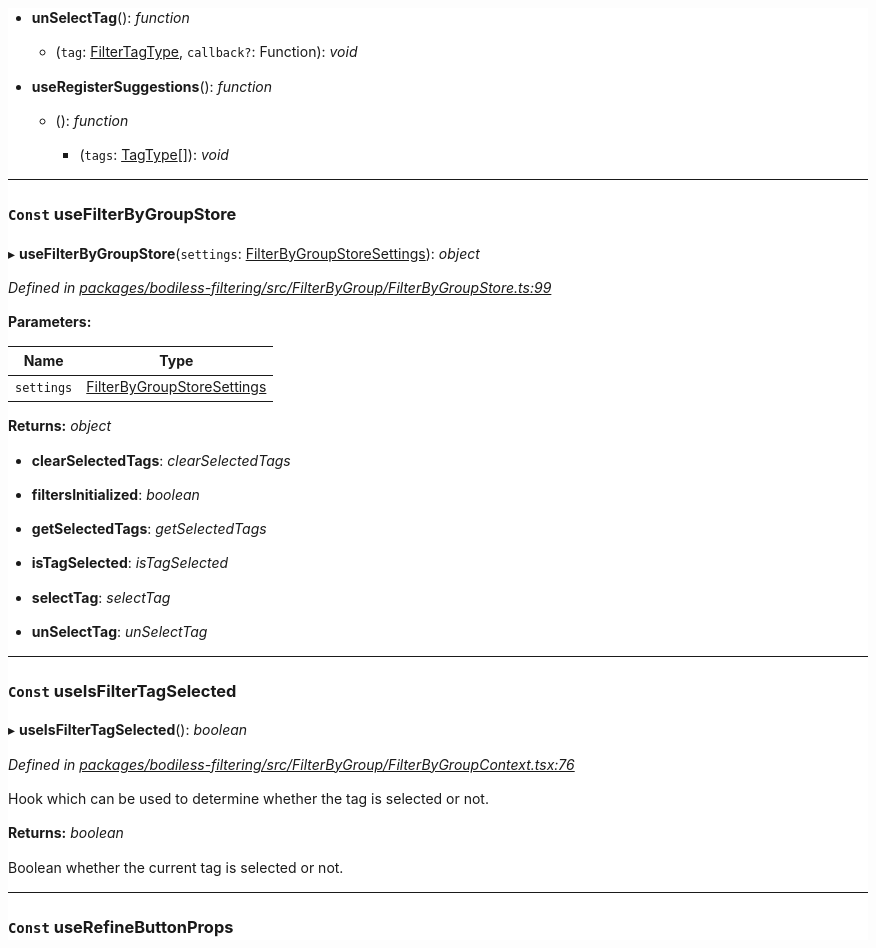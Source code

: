 * **unSelectTag**(): *function*

  * (`tag`: [FilterTagType](globals.md#filtertagtype), `callback?`: Function): *void*

* **useRegisterSuggestions**(): *function*

  * (): *function*

    * (`tags`: [TagType](globals.md#tagtype)[]): *void*

___

### `Const` useFilterByGroupStore

▸ **useFilterByGroupStore**(`settings`: [FilterByGroupStoreSettings](globals.md#filterbygroupstoresettings)): *object*

*Defined in [packages/bodiless-filtering/src/FilterByGroup/FilterByGroupStore.ts:99](https://github.com/johnsonandjohnson/Bodiless-JS/blob/63a0b81d/packages/bodiless-filtering/src/FilterByGroup/FilterByGroupStore.ts#L99)*

**Parameters:**

Name | Type |
------ | ------ |
`settings` | [FilterByGroupStoreSettings](globals.md#filterbygroupstoresettings) |

**Returns:** *object*

* **clearSelectedTags**: *clearSelectedTags*

* **filtersInitialized**: *boolean*

* **getSelectedTags**: *getSelectedTags*

* **isTagSelected**: *isTagSelected*

* **selectTag**: *selectTag*

* **unSelectTag**: *unSelectTag*

___

### `Const` useIsFilterTagSelected

▸ **useIsFilterTagSelected**(): *boolean*

*Defined in [packages/bodiless-filtering/src/FilterByGroup/FilterByGroupContext.tsx:76](https://github.com/johnsonandjohnson/Bodiless-JS/blob/63a0b81d/packages/bodiless-filtering/src/FilterByGroup/FilterByGroupContext.tsx#L76)*

Hook which can be used to determine whether the tag is selected or not.

**Returns:** *boolean*

Boolean whether the current tag is selected or not.

___

### `Const` useRefineButtonProps

